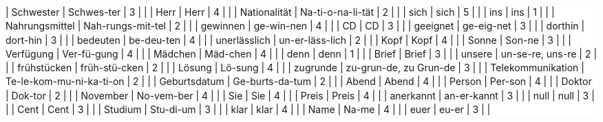 | Schwester          | Schwes-ter | 3         |               |
| Herr               | Herr       | 4         |               |
| Nationalität       | Na-ti-o-na-li-tät | 2         |               |
| sich               | sich       | 5         |               |
| ins                | ins        | 1         |               |
| Nahrungsmittel     | Nah-rungs-mit-tel | 2         |               |
| gewinnen           | ge-win-nen | 4         |               |
| CD                 | CD         | 3         |               |
| geeignet           | ge-eig-net | 3         |               |
| dorthin            | dort-hin   | 3         |               |
| bedeuten           | be-deu-ten | 4         |               |
| unerlässlich       | un-er-läss-lich | 2         |               |
| Kopf               | Kopf       | 4         |               |
| Sonne              | Son-ne     | 3         |               |
| Verfügung          | Ver-fü-gung | 4         |               |
| Mädchen            | Mäd-chen   | 4         |               |
| denn               | denn       | 1         |               |
| Brief              | Brief      | 3         |               |
| unsere             | un-se-re, uns-re | 2         |               |
| frühstücken        | früh-stü-cken | 2         |               |
| Lösung             | Lö-sung    | 4         |               |
| zugrunde           | zu-grun-de, zu Grun-de | 3         |               |
| Telekommunikation  | Te-le-kom-mu-ni-ka-ti-on | 2         |               |
| Geburtsdatum       | Ge-burts-da-tum | 2         |               |
| Abend              | Abend      | 4         |               |
| Person             | Per-son    | 4         |               |
| Doktor             | Dok-tor    | 2         |               |
| November           | No-vem-ber | 4         |               |
| Sie                | Sie        | 4         |               |
| Preis              | Preis      | 4         |               |
| anerkannt          | an-er-kannt | 3         |               |
| null               | null       | 3         |               |
| Cent               | Cent       | 3         |               |
| Studium            | Stu-di-um  | 3         |               |
| klar               | klar       | 4         |               |
| Name               | Na-me      | 4         |               |
| euer               | eu-er      | 3         |               |